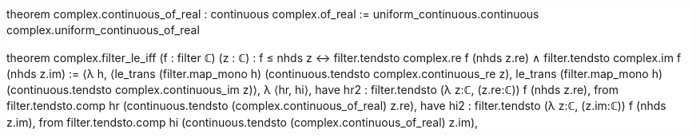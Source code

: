 <span class="kn">theorem</span> <span class="n">complex</span><span class="bp">.</span><span class="n">continuous_of_real</span> <span class="o">:</span> <span class="n">continuous</span> <span class="n">complex</span><span class="bp">.</span><span class="n">of_real</span> <span class="o">:=</span>
<span class="n">uniform_continuous</span><span class="bp">.</span><span class="n">continuous</span> <span class="n">complex</span><span class="bp">.</span><span class="n">uniform_continuous_of_real</span>

<span class="kn">theorem</span> <span class="n">complex</span><span class="bp">.</span><span class="n">filter_le_iff</span> <span class="o">(</span><span class="n">f</span> <span class="o">:</span> <span class="n">filter</span> <span class="n">ℂ</span><span class="o">)</span> <span class="o">(</span><span class="n">z</span> <span class="o">:</span> <span class="n">ℂ</span><span class="o">)</span> <span class="o">:</span>
  <span class="n">f</span> <span class="bp">≤</span> <span class="n">nhds</span> <span class="n">z</span> <span class="bp">↔</span> <span class="n">filter</span><span class="bp">.</span><span class="n">tendsto</span> <span class="n">complex</span><span class="bp">.</span><span class="n">re</span> <span class="n">f</span> <span class="o">(</span><span class="n">nhds</span> <span class="n">z</span><span class="bp">.</span><span class="n">re</span><span class="o">)</span> <span class="bp">∧</span> <span class="n">filter</span><span class="bp">.</span><span class="n">tendsto</span> <span class="n">complex</span><span class="bp">.</span><span class="n">im</span> <span class="n">f</span> <span class="o">(</span><span class="n">nhds</span> <span class="n">z</span><span class="bp">.</span><span class="n">im</span><span class="o">)</span> <span class="o">:=</span>
<span class="bp">⟨λ</span> <span class="n">h</span><span class="o">,</span> <span class="bp">⟨</span><span class="n">le_trans</span> <span class="o">(</span><span class="n">filter</span><span class="bp">.</span><span class="n">map_mono</span> <span class="n">h</span><span class="o">)</span>
    <span class="o">(</span><span class="n">continuous</span><span class="bp">.</span><span class="n">tendsto</span> <span class="n">complex</span><span class="bp">.</span><span class="n">continuous_re</span> <span class="n">z</span><span class="o">),</span>
  <span class="n">le_trans</span> <span class="o">(</span><span class="n">filter</span><span class="bp">.</span><span class="n">map_mono</span> <span class="n">h</span><span class="o">)</span>
    <span class="o">(</span><span class="n">continuous</span><span class="bp">.</span><span class="n">tendsto</span> <span class="n">complex</span><span class="bp">.</span><span class="n">continuous_im</span> <span class="n">z</span><span class="o">)</span><span class="bp">⟩</span><span class="o">,</span>
<span class="bp">λ</span> <span class="bp">⟨</span><span class="n">hr</span><span class="o">,</span> <span class="n">hi</span><span class="bp">⟩</span><span class="o">,</span>
<span class="k">have</span> <span class="n">hr2</span> <span class="o">:</span> <span class="n">filter</span><span class="bp">.</span><span class="n">tendsto</span> <span class="o">(</span><span class="bp">λ</span> <span class="n">z</span><span class="o">:</span><span class="n">ℂ</span><span class="o">,</span> <span class="o">(</span><span class="n">z</span><span class="bp">.</span><span class="n">re</span><span class="o">:</span><span class="n">ℂ</span><span class="o">))</span> <span class="n">f</span> <span class="o">(</span><span class="n">nhds</span> <span class="n">z</span><span class="bp">.</span><span class="n">re</span><span class="o">),</span>
  <span class="k">from</span> <span class="n">filter</span><span class="bp">.</span><span class="n">tendsto</span><span class="bp">.</span><span class="n">comp</span> <span class="n">hr</span> <span class="o">(</span><span class="n">continuous</span><span class="bp">.</span><span class="n">tendsto</span>
    <span class="o">(</span><span class="n">complex</span><span class="bp">.</span><span class="n">continuous_of_real</span><span class="o">)</span> <span class="n">z</span><span class="bp">.</span><span class="n">re</span><span class="o">),</span>
<span class="k">have</span> <span class="n">hi2</span> <span class="o">:</span> <span class="n">filter</span><span class="bp">.</span><span class="n">tendsto</span> <span class="o">(</span><span class="bp">λ</span> <span class="n">z</span><span class="o">:</span><span class="n">ℂ</span><span class="o">,</span> <span class="o">(</span><span class="n">z</span><span class="bp">.</span><span class="n">im</span><span class="o">:</span><span class="n">ℂ</span><span class="o">))</span> <span class="n">f</span> <span class="o">(</span><span class="n">nhds</span> <span class="n">z</span><span class="bp">.</span><span class="n">im</span><span class="o">),</span>
  <span class="k">from</span> <span class="n">filter</span><span class="bp">.</span><span class="n">tendsto</span><span class="bp">.</span><span class="n">comp</span> <span class="n">hi</span> <span class="o">(</span><span class="n">continuous</span><span class="bp">.</span><span class="n">tendsto</span>
    <span class="o">(</span><span class="n">complex</span><span class="bp">.</span><span class="n">continuous_of_real</span><span class="o">)</span> <span class="n">z</span><span class="bp">.</span><span class="n">im</span><span class="o">),</span>